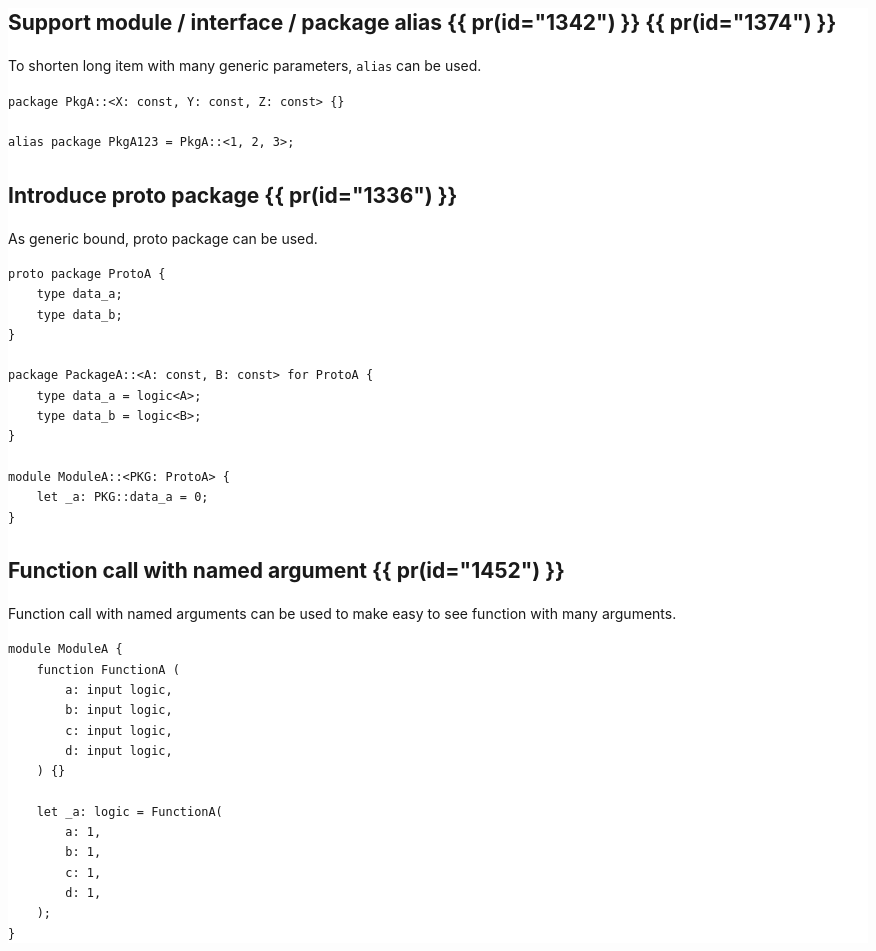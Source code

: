 ## Support module / interface / package alias {{ pr(id="1342") }} {{ pr(id="1374") }}

To shorten long item with many generic parameters, `alias` can be used.

```veryl
package PkgA::<X: const, Y: const, Z: const> {}

alias package PkgA123 = PkgA::<1, 2, 3>;
```

## Introduce proto package {{ pr(id="1336") }}

As generic bound, proto package can be used.

```veryl
proto package ProtoA {
    type data_a;
    type data_b;
}

package PackageA::<A: const, B: const> for ProtoA {
    type data_a = logic<A>;
    type data_b = logic<B>;
}

module ModuleA::<PKG: ProtoA> {
    let _a: PKG::data_a = 0;
}
```

## Function call with named argument {{ pr(id="1452") }}

Function call with named arguments can be used to make easy to see function with many arguments.

```veryl
module ModuleA {
    function FunctionA (
        a: input logic,
        b: input logic,
        c: input logic,
        d: input logic,
    ) {}

    let _a: logic = FunctionA(
        a: 1,
        b: 1,
        c: 1,
        d: 1,
    );
}
```
